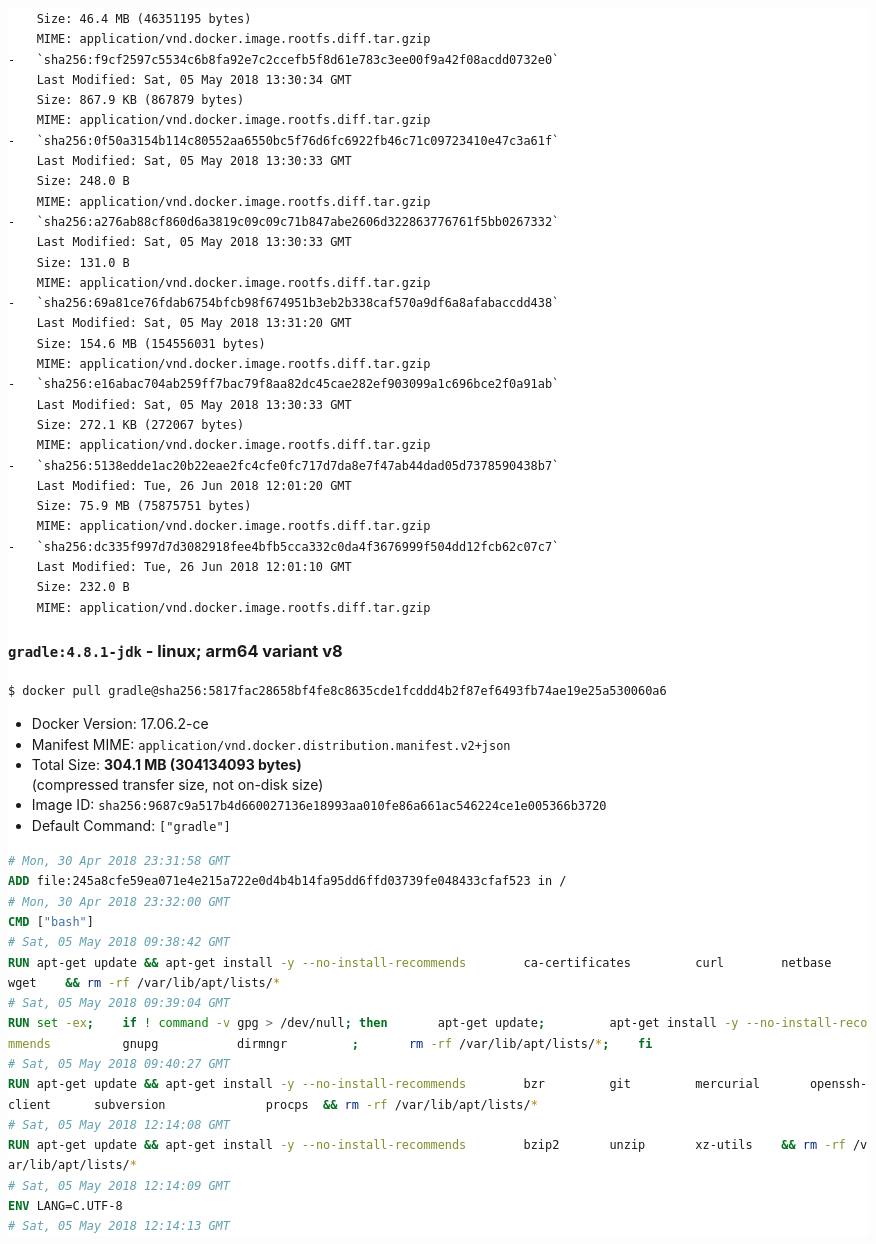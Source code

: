 		Size: 46.4 MB (46351195 bytes)  
		MIME: application/vnd.docker.image.rootfs.diff.tar.gzip
	-	`sha256:f9cf2597c5534c6b8fa92e7c2ccefb5f8d61e783c3ee00f9a42f08acdd0732e0`  
		Last Modified: Sat, 05 May 2018 13:30:34 GMT  
		Size: 867.9 KB (867879 bytes)  
		MIME: application/vnd.docker.image.rootfs.diff.tar.gzip
	-	`sha256:0f50a3154b114c80552aa6550bc5f76d6fc6922fb46c71c09723410e47c3a61f`  
		Last Modified: Sat, 05 May 2018 13:30:33 GMT  
		Size: 248.0 B  
		MIME: application/vnd.docker.image.rootfs.diff.tar.gzip
	-	`sha256:a276ab88cf860d6a3819c09c09c71b847abe2606d322863776761f5bb0267332`  
		Last Modified: Sat, 05 May 2018 13:30:33 GMT  
		Size: 131.0 B  
		MIME: application/vnd.docker.image.rootfs.diff.tar.gzip
	-	`sha256:69a81ce76fdab6754bfcb98f674951b3eb2b338caf570a9df6a8afabaccdd438`  
		Last Modified: Sat, 05 May 2018 13:31:20 GMT  
		Size: 154.6 MB (154556031 bytes)  
		MIME: application/vnd.docker.image.rootfs.diff.tar.gzip
	-	`sha256:e16abac704ab259ff7bac79f8aa82dc45cae282ef903099a1c696bce2f0a91ab`  
		Last Modified: Sat, 05 May 2018 13:30:33 GMT  
		Size: 272.1 KB (272067 bytes)  
		MIME: application/vnd.docker.image.rootfs.diff.tar.gzip
	-	`sha256:5138edde1ac20b22eae2fc4cfe0fc717d7da8e7f47ab44dad05d7378590438b7`  
		Last Modified: Tue, 26 Jun 2018 12:01:20 GMT  
		Size: 75.9 MB (75875751 bytes)  
		MIME: application/vnd.docker.image.rootfs.diff.tar.gzip
	-	`sha256:dc335f997d7d3082918fee4bfb5cca332c0da4f3676999f504dd12fcb62c07c7`  
		Last Modified: Tue, 26 Jun 2018 12:01:10 GMT  
		Size: 232.0 B  
		MIME: application/vnd.docker.image.rootfs.diff.tar.gzip

### `gradle:4.8.1-jdk` - linux; arm64 variant v8

```console
$ docker pull gradle@sha256:5817fac28658bf4fe8c8635cde1fcddd4b2f87ef6493fb74ae19e25a530060a6
```

-	Docker Version: 17.06.2-ce
-	Manifest MIME: `application/vnd.docker.distribution.manifest.v2+json`
-	Total Size: **304.1 MB (304134093 bytes)**  
	(compressed transfer size, not on-disk size)
-	Image ID: `sha256:9687c9a517b4d660027136e18993aa010fe86a661ac546224ce1e005366b3720`
-	Default Command: `["gradle"]`

```dockerfile
# Mon, 30 Apr 2018 23:31:58 GMT
ADD file:245a8cfe59ea071e4e215a722e0d4b4b14fa95dd6ffd03739fe048433cfaf523 in / 
# Mon, 30 Apr 2018 23:32:00 GMT
CMD ["bash"]
# Sat, 05 May 2018 09:38:42 GMT
RUN apt-get update && apt-get install -y --no-install-recommends 		ca-certificates 		curl 		netbase 		wget 	&& rm -rf /var/lib/apt/lists/*
# Sat, 05 May 2018 09:39:04 GMT
RUN set -ex; 	if ! command -v gpg > /dev/null; then 		apt-get update; 		apt-get install -y --no-install-recommends 			gnupg 			dirmngr 		; 		rm -rf /var/lib/apt/lists/*; 	fi
# Sat, 05 May 2018 09:40:27 GMT
RUN apt-get update && apt-get install -y --no-install-recommends 		bzr 		git 		mercurial 		openssh-client 		subversion 				procps 	&& rm -rf /var/lib/apt/lists/*
# Sat, 05 May 2018 12:14:08 GMT
RUN apt-get update && apt-get install -y --no-install-recommends 		bzip2 		unzip 		xz-utils 	&& rm -rf /var/lib/apt/lists/*
# Sat, 05 May 2018 12:14:09 GMT
ENV LANG=C.UTF-8
# Sat, 05 May 2018 12:14:13 GMT
```